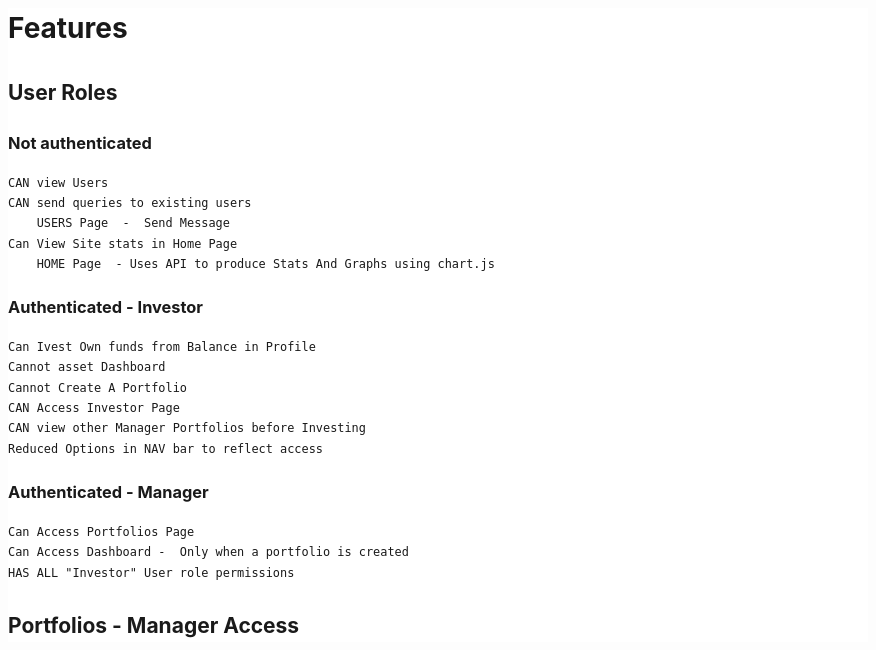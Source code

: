 # Features

## User Roles

### Not authenticated

    CAN view Users
    CAN send queries to existing users
        USERS Page  -  Send Message
    Can View Site stats in Home Page
        HOME Page  - Uses API to produce Stats And Graphs using chart.js

### Authenticated - Investor

    Can Ivest Own funds from Balance in Profile
    Cannot asset Dashboard
    Cannot Create A Portfolio
    CAN Access Investor Page
    CAN view other Manager Portfolios before Investing
    Reduced Options in NAV bar to reflect access

### Authenticated - Manager

    Can Access Portfolios Page
    Can Access Dashboard -  Only when a portfolio is created
    HAS ALL "Investor" User role permissions

## Portfolios - Manager Access
